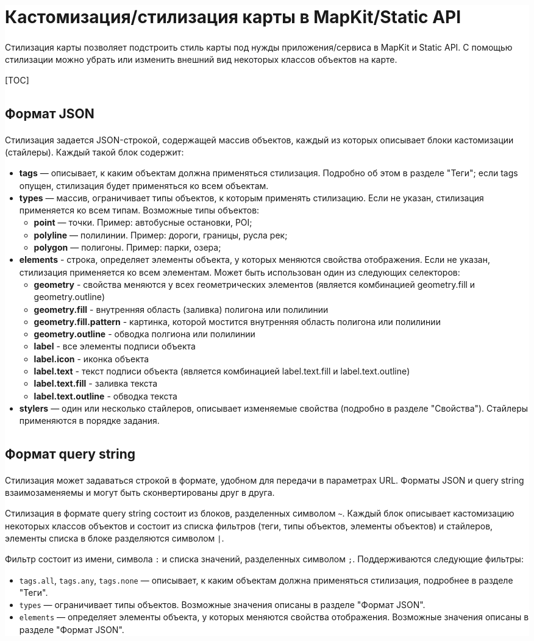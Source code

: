 # Кастомизация/стилизация карты в MapKit/Static API

Стилизация карты позволяет подстроить стиль карты под нужды приложения/сервиса в MapKit и Static API. С помощью стилизации можно убрать или изменить внешний вид некоторых классов объектов на карте.

[TOC]

## Формат JSON
Стилизация задается JSON-строкой, содержащей массив объектов, каждый из которых описывает блоки кастомизации (стайлеры). Каждый такой блок содержит:

* **tags** — описывает, к каким объектам должна применяться стилизация. Подробно об этом в разделе "Теги"; если tags опущен, стилизация будет применяться ко всем объектам.
* **types** — массив, ограничивает типы объектов, к которым применять стилизацию. Если не указан, стилизация применяется ко всем типам. Возможные типы объектов:
  * **point** — точки. Пример: автобусные остановки, POI;
  * **polyline** — полилинии. Пример: дороги, границы, русла рек;
  * **polygon** — полигоны. Пример: парки, озера;
* **elements** - строка, определяет элементы объекта, у которых меняются свойства отображения. Если не указан, стилизация применяется ко всем элементам. Может быть использован один из следующих селекторов:
  * **geometry** - свойства меняются у всех геометрических элементов (является комбинацией geometry.fill и geometry.outline)
  * **geometry.fill** - внутренняя область (заливка) полигона или полилинии
  * **geometry.fill.pattern** - картинка, которой мостится внутренняя область полигона или полилинии
  * **geometry.outline** - обводка полгиона или полилинии
  * **label** - все элементы подписи объекта
  * **label.icon** - иконка объекта
  * **label.text** - текст подписи объекта (является комбинацией label.text.fill и label.text.outline)
  * **label.text.fill** - заливка текста
  * **label.text.outline** - обводка текста
* **stylers** — один или несколько стайлеров, описывает изменяемые свойства (подробно в разделе "Свойства"). Стайлеры применяются в порядке задания.

## Формат query string

Стилизация может задаваться строкой в формате, удобном для передачи в параметрах URL. Форматы JSON и query string взаимозаменяемы и могут быть сконвертированы друг в друга.

Стилизация в формате query string состоит из блоков, разделенных символом `~`. Каждый блок описывает кастомизацию некоторых классов объектов и состоит из списка фильтров (теги, типы объектов, элементы объектов) и стайлеров, элементы списка в блоке разделяются символом `|`.

Фильтр состоит из имени, символа `:` и списка значений, разделенных символом `;`. Поддерживаются следующие фильтры:
* `tags.all`, `tags.any`, `tags.none` — описывает, к каким объектам должна применяться стилизация, подробнее в разделе "Теги".
* `types` — ограничивает типы объектов. Возможные значения описаны в разделе "Формат JSON".
* `elements` — определяет элементы объекта, у которых меняются свойства отображения. Возможные значения описаны в разделе "Формат JSON".
